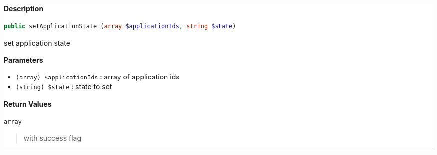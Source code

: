 **Description**

```php
public setApplicationState (array $applicationIds, string $state)
```

set application state 

 

**Parameters**

* `(array) $applicationIds`
: array of application ids  
* `(string) $state`
: state to set  

**Return Values**

`array`

> with success flag


<hr />

